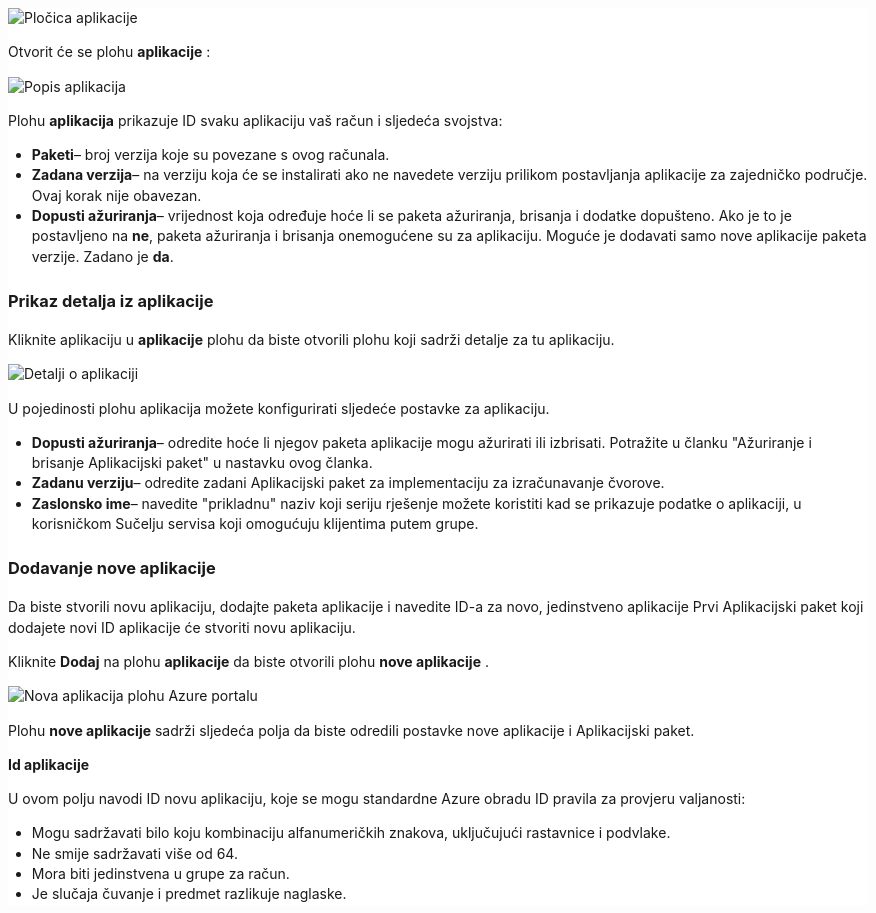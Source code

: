 ![Pločica aplikacije][2]

Otvorit će se plohu **aplikacije** :

![Popis aplikacija][3]

Plohu **aplikacija** prikazuje ID svaku aplikaciju vaš račun i sljedeća svojstva:

* **Paketi**– broj verzija koje su povezane s ovog računala.
* **Zadana verzija**– na verziju koja će se instalirati ako ne navedete verziju prilikom postavljanja aplikacije za zajedničko područje. Ovaj korak nije obavezan.
* **Dopusti ažuriranja**– vrijednost koja određuje hoće li se paketa ažuriranja, brisanja i dodatke dopušteno. Ako je to je postavljeno na **ne**, paketa ažuriranja i brisanja onemogućene su za aplikaciju. Moguće je dodavati samo nove aplikacije paketa verzije. Zadano je **da**.

### <a name="view-application-details"></a>Prikaz detalja iz aplikacije

Kliknite aplikaciju u **aplikacije** plohu da biste otvorili plohu koji sadrži detalje za tu aplikaciju.

![Detalji o aplikaciji][4]

U pojedinosti plohu aplikacija možete konfigurirati sljedeće postavke za aplikaciju.

* **Dopusti ažuriranja**– odredite hoće li njegov paketa aplikacije mogu ažurirati ili izbrisati. Potražite u članku "Ažuriranje i brisanje Aplikacijski paket" u nastavku ovog članka.
* **Zadanu verziju**– odredite zadani Aplikacijski paket za implementaciju za izračunavanje čvorove.
* **Zaslonsko ime**– navedite "prikladnu" naziv koji seriju rješenje možete koristiti kad se prikazuje podatke o aplikaciji, u korisničkom Sučelju servisa koji omogućuju klijentima putem grupe.

### <a name="add-a-new-application"></a>Dodavanje nove aplikacije

Da biste stvorili novu aplikaciju, dodajte paketa aplikacije i navedite ID-a za novo, jedinstveno aplikacije Prvi Aplikacijski paket koji dodajete novi ID aplikacije će stvoriti novu aplikaciju.

Kliknite **Dodaj** na plohu **aplikacije** da biste otvorili plohu **nove aplikacije** .

![Nova aplikacija plohu Azure portalu][5]

Plohu **nove aplikacije** sadrži sljedeća polja da biste odredili postavke nove aplikacije i Aplikacijski paket.

**Id aplikacije**

U ovom polju navodi ID novu aplikaciju, koje se mogu standardne Azure obradu ID pravila za provjeru valjanosti:

* Mogu sadržavati bilo koju kombinaciju alfanumeričkih znakova, uključujući rastavnice i podvlake.
* Ne smije sadržavati više od 64.
* Mora biti jedinstvena u grupe za račun.
* Je slučaja čuvanje i predmet razlikuje naglaske.


[api_net]: http://msdn.microsoft.com/library/azure/mt348682.aspx
[api_net_mgmt]: https://msdn.microsoft.com/library/azure/mt463120.aspx
[api_rest]: http://msdn.microsoft.com/library/azure/dn820158.aspx
[batch_mgmt_nuget]: https://www.nuget.org/packages/Microsoft.Azure.Management.Batch/
[github_samples]: https://github.com/Azure/azure-batch-samples
[storage_pricing]: https://azure.microsoft.com/pricing/details/storage/
[net_appops]: https://msdn.microsoft.com/library/azure/microsoft.azure.batch.applicationoperations.aspx
[net_appops_listappsummaries]: https://msdn.microsoft.com/library/azure/microsoft.azure.batch.applicationoperations.listapplicationsummaries.aspx
[net_cloudpool]: https://msdn.microsoft.com/library/azure/microsoft.azure.batch.cloudpool.aspx
[net_cloudpool_pkgref]: https://msdn.microsoft.com/library/azure/microsoft.azure.batch.cloudpool.applicationpackagereferences.aspx
[net_cloudtask]: https://msdn.microsoft.com/library/microsoft.azure.batch.cloudtask.aspx
[net_cloudtask_pkgref]: https://msdn.microsoft.com/library/microsoft.azure.batch.cloudtask.applicationpackagereferences.aspx
[net_nodestate]: https://msdn.microsoft.com/library/azure/microsoft.azure.batch.computenode.state.aspx
[net_pkgref]: https://msdn.microsoft.com/library/azure/microsoft.azure.batch.applicationpackagereference.aspx
[portal]: https://portal.azure.com
[rest_applications]: https://msdn.microsoft.com/library/azure/mt643945.aspx
[rest_add_pool]: https://msdn.microsoft.com/library/azure/dn820174.aspx
[rest_add_pool_with_packages]: https://msdn.microsoft.com/library/azure/dn820174.aspx#bk_apkgreference
[1]: ./media/batch-application-packages/app_pkg_01.png "Program paketa više razine dijagrama"
[2]: ./media/batch-application-packages/app_pkg_02.png "Pločica aplikacije Azure portalu"
[3]: ./media/batch-application-packages/app_pkg_03.png "Aplikacija plohu Azure portalu"
[4]: ./media/batch-application-packages/app_pkg_04.png "Aplikacija plohu Detalji o portalu za Azure"
[5]: ./media/batch-application-packages/app_pkg_05.png "Nova aplikacija plohu Azure portalu"
[7]: ./media/batch-application-packages/app_pkg_07.png "Ažuriranje i brisanje paketa padajućeg Azure portalu"
[8]: ./media/batch-application-packages/app_pkg_08.png "Novi plohu paket aplikacije na portalu za Azure"
[9]: ./media/batch-application-packages/app_pkg_09.png "Nema povezane upozorenja za pohranu računa"
[10]: ./media/batch-application-packages/app_pkg_10.png "Odaberite plohu račun za pohranu na portalu za Azure"
[11]: ./media/batch-application-packages/app_pkg_11.png "Ažuriranje plohu paket na portalu za Azure"
[12]: ./media/batch-application-packages/app_pkg_12.png "Brisanje paket Potvrdi dijaloški Azure portalu"